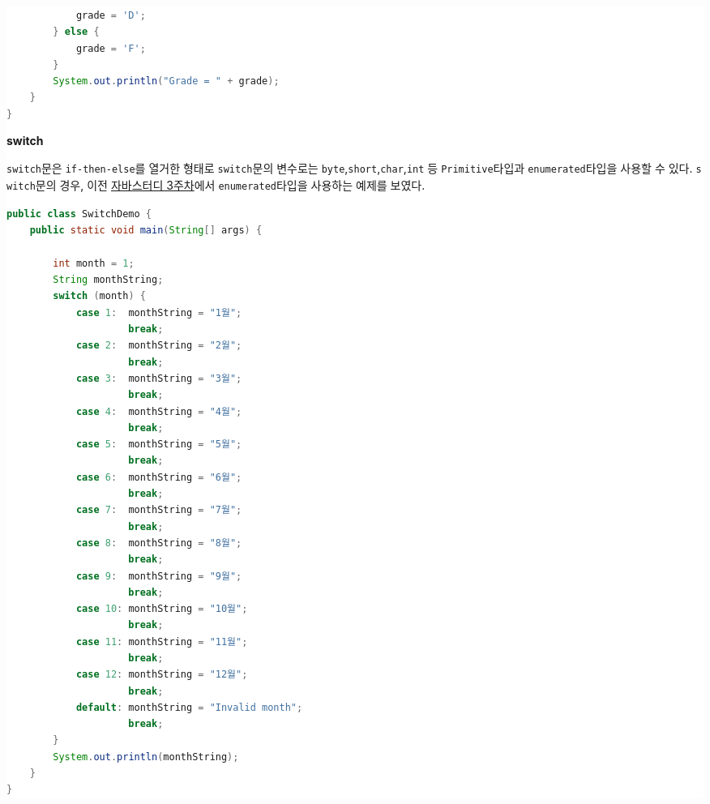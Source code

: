 ```java
            grade = 'D';
        } else {
            grade = 'F';
        }
        System.out.println("Grade = " + grade);
    }
}
```

**switch**

`switch`문은 `if-then-else`를 열거한 형태로 `switch`문의 변수로는 `byte`,`short`,`char`,`int` 등 `Primitive`타입과 `enumerated`타입을 사용할 수 있다. `switch`문의 경우, 이전 [자바스터디 3주차]()에서 `enumerated`타입을 사용하는 예제를 보였다. 

```java
public class SwitchDemo {
    public static void main(String[] args) {

        int month = 1;
        String monthString;
        switch (month) {
            case 1:  monthString = "1월";
                     break;
            case 2:  monthString = "2월";
                     break;
            case 3:  monthString = "3월";
                     break;
            case 4:  monthString = "4월";
                     break;
            case 5:  monthString = "5월";
                     break;
            case 6:  monthString = "6월";
                     break;
            case 7:  monthString = "7월";
                     break;
            case 8:  monthString = "8월";
                     break;
            case 9:  monthString = "9월";
                     break;
            case 10: monthString = "10월";
                     break;
            case 11: monthString = "11월";
                     break;
            case 12: monthString = "12월";
                     break;
            default: monthString = "Invalid month";
                     break;
        }
        System.out.println(monthString);
    }
}
```
